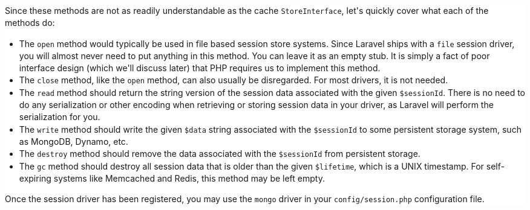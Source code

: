 Since these methods are not as readily understandable as the cache `StoreInterface`, let's quickly cover what each of the methods do:

- The `open` method would typically be used in file based session store systems. Since Laravel ships with a `file` session driver, you will almost never need to put anything in this method. You can leave it as an empty stub. It is simply a fact of poor interface design (which we'll discuss later) that PHP requires us to implement this method.
- The `close` method, like the `open` method, can also usually be disregarded. For most drivers, it is not needed.
- The `read` method should return the string version of the session data associated with the given `$sessionId`. There is no need to do any serialization or other encoding when retrieving or storing session data in your driver, as Laravel will perform the serialization for you.
- The `write` method should write the given `$data` string associated with the `$sessionId` to some persistent storage system, such as MongoDB, Dynamo, etc.
- The `destroy` method should remove the data associated with the `$sessionId` from persistent storage.
- The `gc` method should destroy all session data that is older than the given `$lifetime`, which is a UNIX timestamp. For self-expiring systems like Memcached and Redis, this method may be left empty.

Once the session driver has been registered, you may use the `mongo` driver in your `config/session.php` configuration file.
